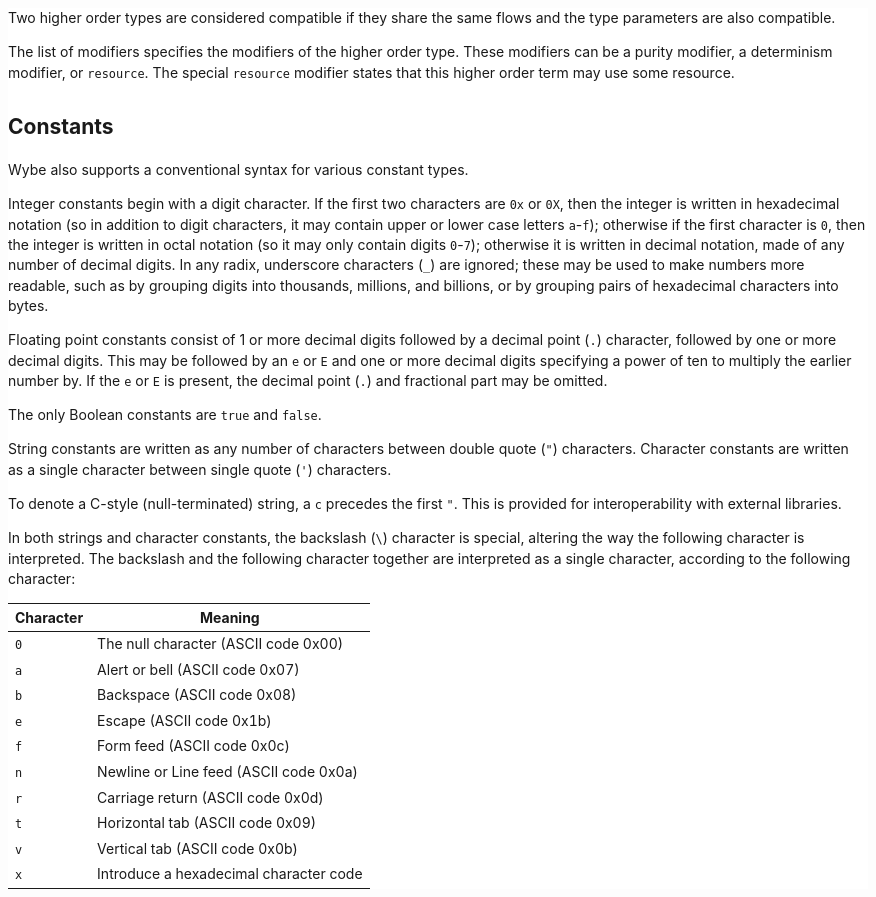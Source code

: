 Two higher order types are considered compatible if they share the same flows
and the type parameters are also compatible.

The list of modifiers specifies the modifiers of the higher order type. These modifiers
can be a purity modifier, a determinism modifier, or `resource`. The special
`resource` modifier states that this higher order term may use some resource.


## Constants

Wybe also supports a conventional syntax for various constant types.

Integer constants begin with a digit character.
If the first two characters are `0x` or `0X`, then the integer is written in
hexadecimal notation (so in addition to digit characters, it may contain upper
or lower case letters `a`-`f`);
otherwise if the first character is `0`, then the integer is written in octal
notation (so it may only contain digits `0`-`7`);
otherwise it is written in decimal notation, made of any number of decimal
digits.
In any radix, underscore characters (`_`) are ignored; these may be used to
make numbers more readable, such as by grouping digits into thousands, millions,
and billions, or by grouping pairs of hexadecimal characters into bytes.

Floating point constants consist of 1 or more decimal digits followed
by a decimal point (`.`) character, followed by one or more decimal digits.
This may be followed by an `e` or `E` and one or more decimal digits specifying
a power of ten to multiply the earlier number by.
If the `e` or `E` is present, the decimal point (`.`) and fractional part may be
omitted.

The only Boolean constants are `true` and `false`.

String constants are written as any number of characters between double quote
(`"`) characters.  Character constants are written as a single character between
single quote (`'`) characters.

To denote a C-style (null-terminated) string, a `c` precedes the first `"`.
This is provided for interoperability with external libraries.

In both strings and character constants, the backslash (`\`) character is special,
altering the way the following character is interpreted.  The backslash and the
following character together are interpreted as a single character, according to
the following character:

| Character | Meaning                                 |
| --------- | --------------------------------------- |
| `0`       | The null character (ASCII code 0x00)    |
| `a`       | Alert or bell (ASCII code 0x07)         |
| `b`       | Backspace (ASCII code 0x08)             |
| `e`       | Escape (ASCII code 0x1b)                |
| `f`       | Form feed (ASCII code 0x0c)             |
| `n`       | Newline or Line feed (ASCII code 0x0a)  |
| `r`       | Carriage return (ASCII code 0x0d)       |
| `t`       | Horizontal tab (ASCII code 0x09)        |
| `v`       | Vertical tab (ASCII code 0x0b)          |
| `x`       | Introduce a hexadecimal character code  |
